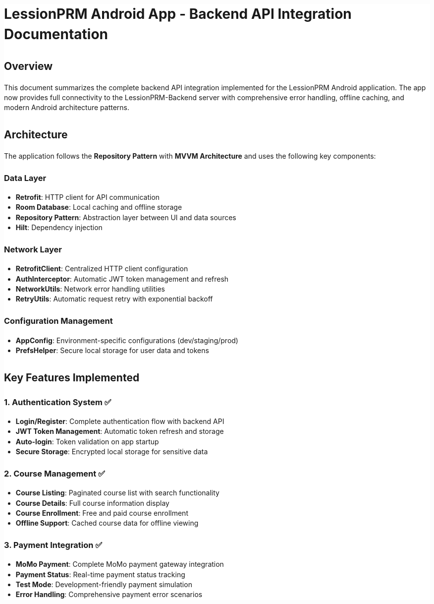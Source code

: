 # LessionPRM Android App - Backend API Integration Documentation

## Overview
This document summarizes the complete backend API integration implemented for the LessionPRM Android application. The app now provides full connectivity to the LessionPRM-Backend server with comprehensive error handling, offline caching, and modern Android architecture patterns.

## Architecture
The application follows the **Repository Pattern** with **MVVM Architecture** and uses the following key components:

### Data Layer
- **Retrofit**: HTTP client for API communication
- **Room Database**: Local caching and offline storage
- **Repository Pattern**: Abstraction layer between UI and data sources
- **Hilt**: Dependency injection

### Network Layer
- **RetrofitClient**: Centralized HTTP client configuration
- **AuthInterceptor**: Automatic JWT token management and refresh
- **NetworkUtils**: Network error handling utilities
- **RetryUtils**: Automatic request retry with exponential backoff

### Configuration Management
- **AppConfig**: Environment-specific configurations (dev/staging/prod)
- **PrefsHelper**: Secure local storage for user data and tokens

## Key Features Implemented

### 1. Authentication System ✅
- **Login/Register**: Complete authentication flow with backend API
- **JWT Token Management**: Automatic token refresh and storage
- **Auto-login**: Token validation on app startup
- **Secure Storage**: Encrypted local storage for sensitive data

### 2. Course Management ✅
- **Course Listing**: Paginated course list with search functionality
- **Course Details**: Full course information display
- **Course Enrollment**: Free and paid course enrollment
- **Offline Support**: Cached course data for offline viewing

### 3. Payment Integration ✅
- **MoMo Payment**: Complete MoMo payment gateway integration
- **Payment Status**: Real-time payment status tracking
- **Test Mode**: Development-friendly payment simulation
- **Error Handling**: Comprehensive payment error scenarios
